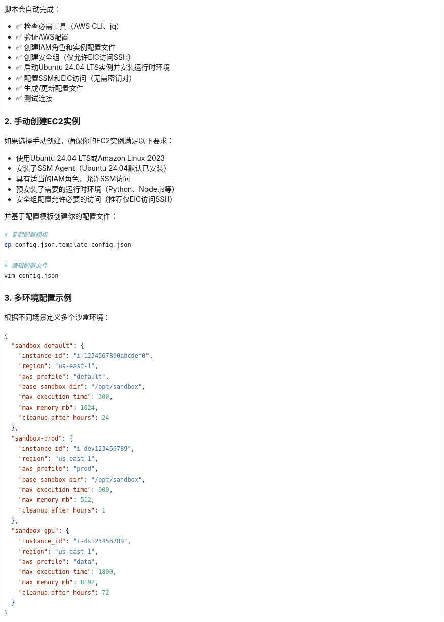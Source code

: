 脚本会自动完成：
- ✅ 检查必需工具（AWS CLI、jq）
- ✅ 验证AWS配置
- ✅ 创建IAM角色和实例配置文件
- ✅ 创建安全组（仅允许EIC访问SSH）
- ✅ 启动Ubuntu 24.04 LTS实例并安装运行时环境
- ✅ 配置SSM和EIC访问（无需密钥对）
- ✅ 生成/更新配置文件
- ✅ 测试连接

### 2. 手动创建EC2实例

如果选择手动创建，确保你的EC2实例满足以下要求：

- 使用Ubuntu 24.04 LTS或Amazon Linux 2023
- 安装了SSM Agent（Ubuntu 24.04默认已安装）
- 具有适当的IAM角色，允许SSM访问
- 预安装了需要的运行时环境（Python、Node.js等）
- 安全组配置允许必要的访问（推荐仅EIC访问SSH）

并基于配置模板创建你的配置文件：

```bash
# 复制配置模板
cp config.json.template config.json

# 编辑配置文件
vim config.json
```

### 3. 多环境配置示例

根据不同场景定义多个沙盒环境：
```json
{
  "sandbox-default": {
    "instance_id": "i-1234567890abcdef0",
    "region": "us-east-1",
    "aws_profile": "default",
    "base_sandbox_dir": "/opt/sandbox",
    "max_execution_time": 300,
    "max_memory_mb": 1024,
    "cleanup_after_hours": 24
  },
  "sandbox-prod": {
    "instance_id": "i-dev123456789",
    "region": "us-east-1",
    "aws_profile": "prod",
    "base_sandbox_dir": "/opt/sandbox",
    "max_execution_time": 900,
    "max_memory_mb": 512,
    "cleanup_after_hours": 1
  },
  "sandbox-gpu": {
    "instance_id": "i-ds123456789",
    "region": "us-east-1",
    "aws_profile": "data",
    "max_execution_time": 1800,
    "max_memory_mb": 8192,
    "cleanup_after_hours": 72
  }
}
```
